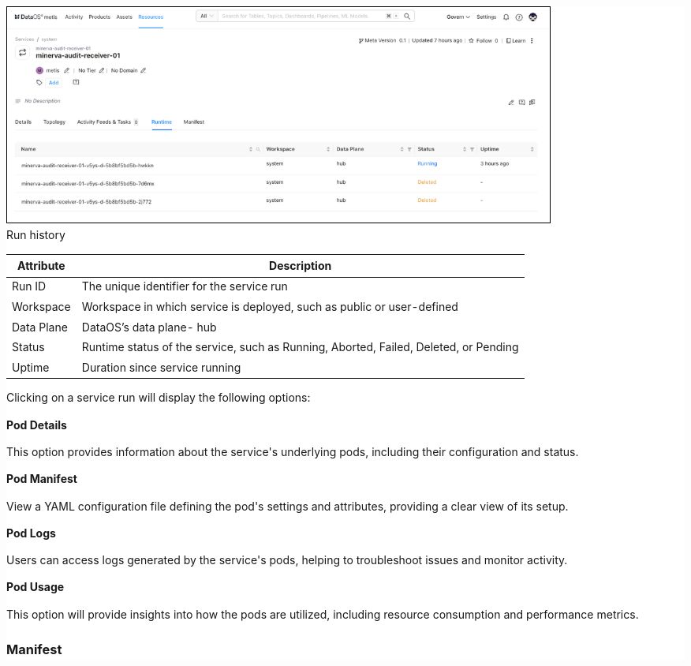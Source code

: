   <img src="/interfaces/metis/metis_ui_resources/metis_resources_services/services_runtime.png" alt="Run history" style="border:1px solid black; width: 80%; height: auto;">
  <figcaption>Run history</figcaption>
</div>

| Attribute | Description |
| --- | --- |
| Run ID | The unique identifier for the service run |
| Workspace | Workspace in which service is deployed, such as public or user-defined |
| Data Plane | DataOS’s data plane- hub  |
| Status | Runtime status of the service, such as Running, Aborted, Failed, Deleted, or Pending |
| Uptime | Duration since service running |

Clicking on a service run will display the following options:

**Pod Details** 

This option provides information about the service's underlying pods, including their configuration and status.

**Pod Manifest**

View a YAML configuration file defining the pod's settings and attributes, providing a clear view of its setup.

**Pod Logs**

Users can access logs generated by the service's pods, helping to troubleshoot issues and monitor activity.

**Pod Usage**

This option will provide insights into how the pods are utilized, including resource consumption and performance metrics.

### **Manifest**
